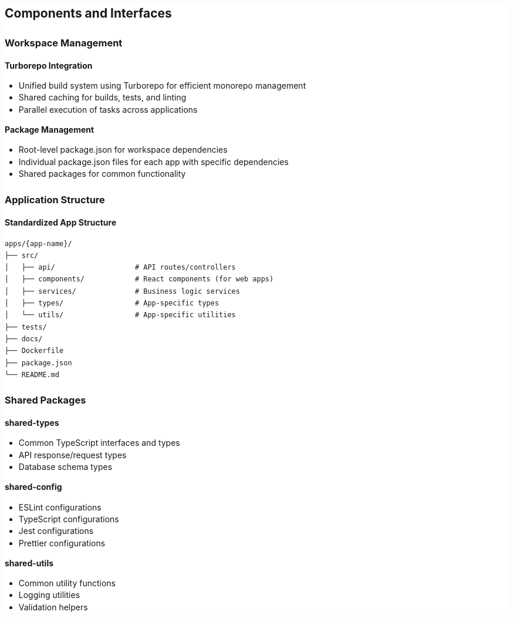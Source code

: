 ## Components and Interfaces

### Workspace Management

**Turborepo Integration**

- Unified build system using Turborepo for efficient monorepo management
- Shared caching for builds, tests, and linting
- Parallel execution of tasks across applications

**Package Management**

- Root-level package.json for workspace dependencies
- Individual package.json files for each app with specific dependencies
- Shared packages for common functionality

### Application Structure

**Standardized App Structure**

```
apps/{app-name}/
├── src/
│   ├── api/                   # API routes/controllers
│   ├── components/            # React components (for web apps)
│   ├── services/              # Business logic services
│   ├── types/                 # App-specific types
│   └── utils/                 # App-specific utilities
├── tests/
├── docs/
├── Dockerfile
├── package.json
└── README.md
```

### Shared Packages

**shared-types**

- Common TypeScript interfaces and types
- API response/request types
- Database schema types

**shared-config**

- ESLint configurations
- TypeScript configurations
- Jest configurations
- Prettier configurations

**shared-utils**

- Common utility functions
- Logging utilities
- Validation helpers
